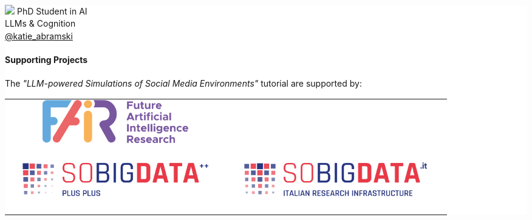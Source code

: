 </tr>
<tr>
<td><img src="../..//assets/images/katherine_abramski.png" style="width: 240px;">
PhD Student in AI<br>
LLMs & Cognition<br>
<a href="https://twitter.com/katie_abramski">@katie_abramski</a>
</td>
<td>
</td>

</tr>
</table>

#### Supporting Projects

The *"LLM-powered Simulations of Social Media Environments"* tutorial are supported by:

<div style="float: none; width: 100%; text-align: center">
<table>
<tr>
<td><a href="https://fondazione-fair.it/en/"><img src="../../assets/images/fair.png" style="width: 240px;"></a>
</td>
</tr>
<tr>
<td>
<a href="http://sobigdata.eu/"><img src="../../assets/images/sbd.png" style="width: 350px;"></a></td>
<td>
<a href="https://pnrr.sobigdata.it/"><img src="../../assets/images/sbdit.png" style="width: 350px;"></a></td>
</tr>
</table>